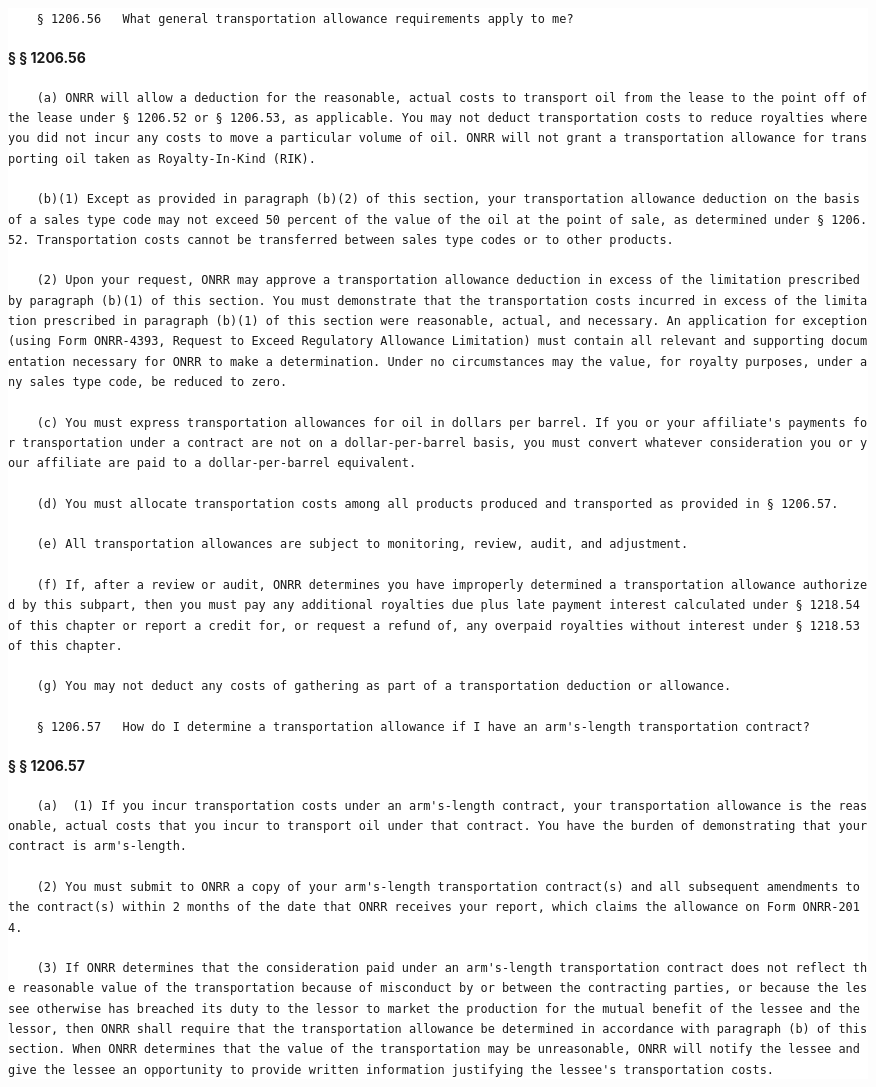         § 1206.56   What general transportation allowance requirements apply to me?

#### § § 1206.56

        (a) ONRR will allow a deduction for the reasonable, actual costs to transport oil from the lease to the point off of the lease under § 1206.52 or § 1206.53, as applicable. You may not deduct transportation costs to reduce royalties where you did not incur any costs to move a particular volume of oil. ONRR will not grant a transportation allowance for transporting oil taken as Royalty-In-Kind (RIK).

        (b)(1) Except as provided in paragraph (b)(2) of this section, your transportation allowance deduction on the basis of a sales type code may not exceed 50 percent of the value of the oil at the point of sale, as determined under § 1206.52. Transportation costs cannot be transferred between sales type codes or to other products.

        (2) Upon your request, ONRR may approve a transportation allowance deduction in excess of the limitation prescribed by paragraph (b)(1) of this section. You must demonstrate that the transportation costs incurred in excess of the limitation prescribed in paragraph (b)(1) of this section were reasonable, actual, and necessary. An application for exception (using Form ONRR-4393, Request to Exceed Regulatory Allowance Limitation) must contain all relevant and supporting documentation necessary for ONRR to make a determination. Under no circumstances may the value, for royalty purposes, under any sales type code, be reduced to zero.

        (c) You must express transportation allowances for oil in dollars per barrel. If you or your affiliate's payments for transportation under a contract are not on a dollar-per-barrel basis, you must convert whatever consideration you or your affiliate are paid to a dollar-per-barrel equivalent.

        (d) You must allocate transportation costs among all products produced and transported as provided in § 1206.57.

        (e) All transportation allowances are subject to monitoring, review, audit, and adjustment.

        (f) If, after a review or audit, ONRR determines you have improperly determined a transportation allowance authorized by this subpart, then you must pay any additional royalties due plus late payment interest calculated under § 1218.54 of this chapter or report a credit for, or request a refund of, any overpaid royalties without interest under § 1218.53 of this chapter.

        (g) You may not deduct any costs of gathering as part of a transportation deduction or allowance.

        § 1206.57   How do I determine a transportation allowance if I have an arm's-length transportation contract?

#### § § 1206.57

        (a)  (1) If you incur transportation costs under an arm's-length contract, your transportation allowance is the reasonable, actual costs that you incur to transport oil under that contract. You have the burden of demonstrating that your contract is arm's-length.

        (2) You must submit to ONRR a copy of your arm's-length transportation contract(s) and all subsequent amendments to the contract(s) within 2 months of the date that ONRR receives your report, which claims the allowance on Form ONRR-2014.

        (3) If ONRR determines that the consideration paid under an arm's-length transportation contract does not reflect the reasonable value of the transportation because of misconduct by or between the contracting parties, or because the lessee otherwise has breached its duty to the lessor to market the production for the mutual benefit of the lessee and the lessor, then ONRR shall require that the transportation allowance be determined in accordance with paragraph (b) of this section. When ONRR determines that the value of the transportation may be unreasonable, ONRR will notify the lessee and give the lessee an opportunity to provide written information justifying the lessee's transportation costs.
